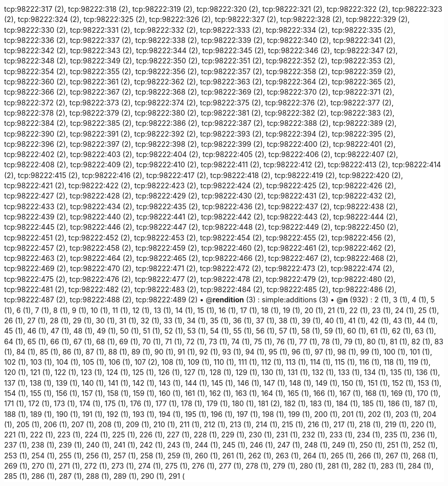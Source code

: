 tcp:98222:317 (2), tcp:98222:318 (2), tcp:98222:319 (2), tcp:98222:320 (2), tcp:98222:321 (2), tcp:98222:322 (2), tcp:98222:323 (2), tcp:98222:324 (2), tcp:98222:325 (2), tcp:98222:326 (2), tcp:98222:327 (2), tcp:98222:328 (2), tcp:98222:329 (2), tcp:98222:330 (2), tcp:98222:331 (2), tcp:98222:332 (2), tcp:98222:333 (2), tcp:98222:334 (2), tcp:98222:335 (2), tcp:98222:336 (2), tcp:98222:337 (2), tcp:98222:338 (2), tcp:98222:339 (2), tcp:98222:340 (2), tcp:98222:341 (2), tcp:98222:342 (2), tcp:98222:343 (2), tcp:98222:344 (2), tcp:98222:345 (2), tcp:98222:346 (2), tcp:98222:347 (2), tcp:98222:348 (2), tcp:98222:349 (2), tcp:98222:350 (2), tcp:98222:351 (2), tcp:98222:352 (2), tcp:98222:353 (2), tcp:98222:354 (2), tcp:98222:355 (2), tcp:98222:356 (2), tcp:98222:357 (2), tcp:98222:358 (2), tcp:98222:359 (2), tcp:98222:360 (2), tcp:98222:361 (2), tcp:98222:362 (2), tcp:98222:363 (2), tcp:98222:364 (2), tcp:98222:365 (2), tcp:98222:366 (2), tcp:98222:367 (2), tcp:98222:368 (2), tcp:98222:369 (2), tcp:98222:370 (2), tcp:98222:371 (2), tcp:98222:372 (2), tcp:98222:373 (2), tcp:98222:374 (2), tcp:98222:375 (2), tcp:98222:376 (2), tcp:98222:377 (2), tcp:98222:378 (2), tcp:98222:379 (2), tcp:98222:380 (2), tcp:98222:381 (2), tcp:98222:382 (2), tcp:98222:383 (2), tcp:98222:384 (2), tcp:98222:385 (2), tcp:98222:386 (2), tcp:98222:387 (2), tcp:98222:388 (2), tcp:98222:389 (2), tcp:98222:390 (2), tcp:98222:391 (2), tcp:98222:392 (2), tcp:98222:393 (2), tcp:98222:394 (2), tcp:98222:395 (2), tcp:98222:396 (2), tcp:98222:397 (2), tcp:98222:398 (2), tcp:98222:399 (2), tcp:98222:400 (2), tcp:98222:401 (2), tcp:98222:402 (2), tcp:98222:403 (2), tcp:98222:404 (2), tcp:98222:405 (2), tcp:98222:406 (2), tcp:98222:407 (2), tcp:98222:408 (2), tcp:98222:409 (2), tcp:98222:410 (2), tcp:98222:411 (2), tcp:98222:412 (2), tcp:98222:413 (2), tcp:98222:414 (2), tcp:98222:415 (2), tcp:98222:416 (2), tcp:98222:417 (2), tcp:98222:418 (2), tcp:98222:419 (2), tcp:98222:420 (2), tcp:98222:421 (2), tcp:98222:422 (2), tcp:98222:423 (2), tcp:98222:424 (2), tcp:98222:425 (2), tcp:98222:426 (2), tcp:98222:427 (2), tcp:98222:428 (2), tcp:98222:429 (2), tcp:98222:430 (2), tcp:98222:431 (2), tcp:98222:432 (2), tcp:98222:433 (2), tcp:98222:434 (2), tcp:98222:435 (2), tcp:98222:436 (2), tcp:98222:437 (2), tcp:98222:438 (2), tcp:98222:439 (2), tcp:98222:440 (2), tcp:98222:441 (2), tcp:98222:442 (2), tcp:98222:443 (2), tcp:98222:444 (2), tcp:98222:445 (2), tcp:98222:446 (2), tcp:98222:447 (2), tcp:98222:448 (2), tcp:98222:449 (2), tcp:98222:450 (2), tcp:98222:451 (2), tcp:98222:452 (2), tcp:98222:453 (2), tcp:98222:454 (2), tcp:98222:455 (2), tcp:98222:456 (2), tcp:98222:457 (2), tcp:98222:458 (2), tcp:98222:459 (2), tcp:98222:460 (2), tcp:98222:461 (2), tcp:98222:462 (2), tcp:98222:463 (2), tcp:98222:464 (2), tcp:98222:465 (2), tcp:98222:466 (2), tcp:98222:467 (2), tcp:98222:468 (2), tcp:98222:469 (2), tcp:98222:470 (2), tcp:98222:471 (2), tcp:98222:472 (2), tcp:98222:473 (2), tcp:98222:474 (2), tcp:98222:475 (2), tcp:98222:476 (2), tcp:98222:477 (2), tcp:98222:478 (2), tcp:98222:479 (2), tcp:98222:480 (2), tcp:98222:481 (2), tcp:98222:482 (2), tcp:98222:483 (2), tcp:98222:484 (2), tcp:98222:485 (2), tcp:98222:486 (2), tcp:98222:487 (2), tcp:98222:488 (2), tcp:98222:489 (2)  •  @__rendition__ (3) : simple:additions (3)  •  @__n__ (932) : 2 (1), 3 (1), 4 (1), 5 (1), 6 (1), 7 (1), 8 (1), 9 (1), 10 (1), 11 (1), 12 (1), 13 (1), 14 (1), 15 (1), 16 (1), 17 (1), 18 (1), 19 (1), 20 (1), 21 (1), 22 (1), 23 (1), 24 (1), 25 (1), 26 (1), 27 (1), 28 (1), 29 (1), 30 (1), 31 (1), 32 (1), 33 (1), 34 (1), 35 (1), 36 (1), 37 (1), 38 (1), 39 (1), 40 (1), 41 (1), 42 (1), 43 (1), 44 (1), 45 (1), 46 (1), 47 (1), 48 (1), 49 (1), 50 (1), 51 (1), 52 (1), 53 (1), 54 (1), 55 (1), 56 (1), 57 (1), 58 (1), 59 (1), 60 (1), 61 (1), 62 (1), 63 (1), 64 (1), 65 (1), 66 (1), 67 (1), 68 (1), 69 (1), 70 (1), 71 (1), 72 (1), 73 (1), 74 (1), 75 (1), 76 (1), 77 (1), 78 (1), 79 (1), 80 (1), 81 (1), 82 (1), 83 (1), 84 (1), 85 (1), 86 (1), 87 (1), 88 (1), 89 (1), 90 (1), 91 (1), 92 (1), 93 (1), 94 (1), 95 (1), 96 (1), 97 (1), 98 (1), 99 (1), 100 (1), 101 (1), 102 (1), 103 (1), 104 (1), 105 (1), 106 (1), 107 (2), 108 (1), 109 (1), 110 (1), 111 (1), 112 (1), 113 (1), 114 (1), 115 (1), 116 (1), 118 (1), 119 (1), 120 (1), 121 (1), 122 (1), 123 (1), 124 (1), 125 (1), 126 (1), 127 (1), 128 (1), 129 (1), 130 (1), 131 (1), 132 (1), 133 (1), 134 (1), 135 (1), 136 (1), 137 (1), 138 (1), 139 (1), 140 (1), 141 (1), 142 (1), 143 (1), 144 (1), 145 (1), 146 (1), 147 (1), 148 (1), 149 (1), 150 (1), 151 (1), 152 (1), 153 (1), 154 (1), 155 (1), 156 (1), 157 (1), 158 (1), 159 (1), 160 (1), 161 (1), 162 (1), 163 (1), 164 (1), 165 (1), 166 (1), 167 (1), 168 (1), 169 (1), 170 (1), 171 (1), 172 (1), 173 (1), 174 (1), 175 (1), 176 (1), 177 (1), 178 (1), 179 (1), 180 (1), 181 (2), 182 (1), 183 (1), 184 (1), 185 (1), 186 (1), 187 (1), 188 (1), 189 (1), 190 (1), 191 (1), 192 (1), 193 (1), 194 (1), 195 (1), 196 (1), 197 (1), 198 (1), 199 (1), 200 (1), 201 (1), 202 (1), 203 (1), 204 (1), 205 (1), 206 (1), 207 (1), 208 (1), 209 (1), 210 (1), 211 (1), 212 (1), 213 (1), 214 (1), 215 (1), 216 (1), 217 (1), 218 (1), 219 (1), 220 (1), 221 (1), 222 (1), 223 (1), 224 (1), 225 (1), 226 (1), 227 (1), 228 (1), 229 (1), 230 (1), 231 (1), 232 (1), 233 (1), 234 (1), 235 (1), 236 (1), 237 (1), 238 (1), 239 (1), 240 (1), 241 (1), 242 (1), 243 (1), 244 (1), 245 (1), 246 (1), 247 (1), 248 (1), 249 (1), 250 (1), 251 (1), 252 (1), 253 (1), 254 (1), 255 (1), 256 (1), 257 (1), 258 (1), 259 (1), 260 (1), 261 (1), 262 (1), 263 (1), 264 (1), 265 (1), 266 (1), 267 (1), 268 (1), 269 (1), 270 (1), 271 (1), 272 (1), 273 (1), 274 (1), 275 (1), 276 (1), 277 (1), 278 (1), 279 (1), 280 (1), 281 (1), 282 (1), 283 (1), 284 (1), 285 (1), 286 (1), 287 (1), 288 (1), 289 (1), 290 (1), 291 (